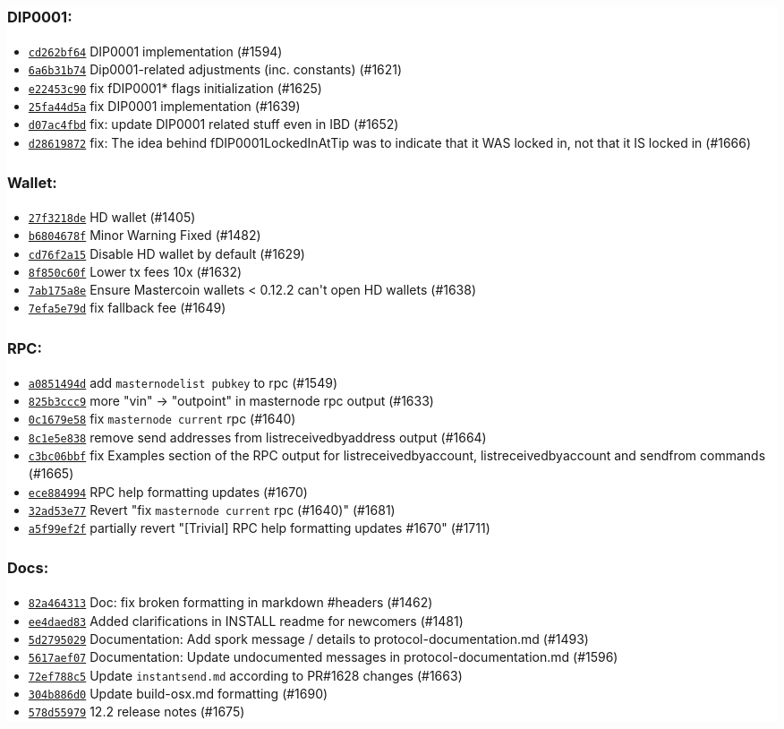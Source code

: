 ### DIP0001:
- [`cd262bf64`](https://github.com/masternode/mastercoin/commit/cd262bf64) DIP0001 implementation (#1594)
- [`6a6b31b74`](https://github.com/masternode/mastercoin/commit/6a6b31b74) Dip0001-related adjustments (inc. constants) (#1621)
- [`e22453c90`](https://github.com/masternode/mastercoin/commit/e22453c90) fix fDIP0001* flags initialization (#1625)
- [`25fa44d5a`](https://github.com/masternode/mastercoin/commit/25fa44d5a) fix DIP0001 implementation (#1639)
- [`d07ac4fbd`](https://github.com/masternode/mastercoin/commit/d07ac4fbd) fix: update DIP0001 related stuff even in IBD (#1652)
- [`d28619872`](https://github.com/masternode/mastercoin/commit/d28619872) fix: The idea behind fDIP0001LockedInAtTip was to indicate that it WAS locked in, not that it IS locked in (#1666)

### Wallet:
- [`27f3218de`](https://github.com/masternode/mastercoin/commit/27f3218de) HD wallet (#1405)
- [`b6804678f`](https://github.com/masternode/mastercoin/commit/b6804678f) Minor Warning Fixed (#1482)
- [`cd76f2a15`](https://github.com/masternode/mastercoin/commit/cd76f2a15) Disable HD wallet by default (#1629)
- [`8f850c60f`](https://github.com/masternode/mastercoin/commit/8f850c60f) Lower tx fees 10x (#1632)
- [`7ab175a8e`](https://github.com/masternode/mastercoin/commit/7ab175a8e) Ensure Mastercoin wallets < 0.12.2 can't open HD wallets (#1638)
- [`7efa5e79d`](https://github.com/masternode/mastercoin/commit/7efa5e79d) fix fallback fee (#1649)

### RPC:
- [`a0851494d`](https://github.com/masternode/mastercoin/commit/a0851494d) add `masternodelist pubkey` to rpc (#1549)
- [`825b3ccc9`](https://github.com/masternode/mastercoin/commit/825b3ccc9) more "vin" -> "outpoint" in masternode rpc output (#1633)
- [`0c1679e58`](https://github.com/masternode/mastercoin/commit/0c1679e58) fix `masternode current` rpc (#1640)
- [`8c1e5e838`](https://github.com/masternode/mastercoin/commit/8c1e5e838) remove send addresses from listreceivedbyaddress output (#1664)
- [`c3bc06bbf`](https://github.com/masternode/mastercoin/commit/c3bc06bbf) fix Examples section of the RPC output for listreceivedbyaccount, listreceivedbyaccount and sendfrom commands (#1665)
- [`ece884994`](https://github.com/masternode/mastercoin/commit/ece884994) RPC help formatting updates (#1670)
- [`32ad53e77`](https://github.com/masternode/mastercoin/commit/32ad53e77) Revert "fix `masternode current` rpc (#1640)" (#1681)
- [`a5f99ef2f`](https://github.com/masternode/mastercoin/commit/a5f99ef2f) partially revert "[Trivial] RPC help formatting updates #1670" (#1711)

### Docs:
- [`82a464313`](https://github.com/masternode/mastercoin/commit/82a464313) Doc: fix broken formatting in markdown #headers (#1462)
- [`ee4daed83`](https://github.com/masternode/mastercoin/commit/ee4daed83) Added clarifications in INSTALL readme for newcomers (#1481)
- [`5d2795029`](https://github.com/masternode/mastercoin/commit/5d2795029) Documentation: Add spork message / details to protocol-documentation.md (#1493)
- [`5617aef07`](https://github.com/masternode/mastercoin/commit/5617aef07) Documentation: Update undocumented messages in protocol-documentation.md  (#1596)
- [`72ef788c5`](https://github.com/masternode/mastercoin/commit/72ef788c5) Update `instantsend.md` according to PR#1628 changes (#1663)
- [`304b886d0`](https://github.com/masternode/mastercoin/commit/304b886d0) Update build-osx.md formatting (#1690)
- [`578d55979`](https://github.com/masternode/mastercoin/commit/578d55979) 12.2 release notes (#1675)
